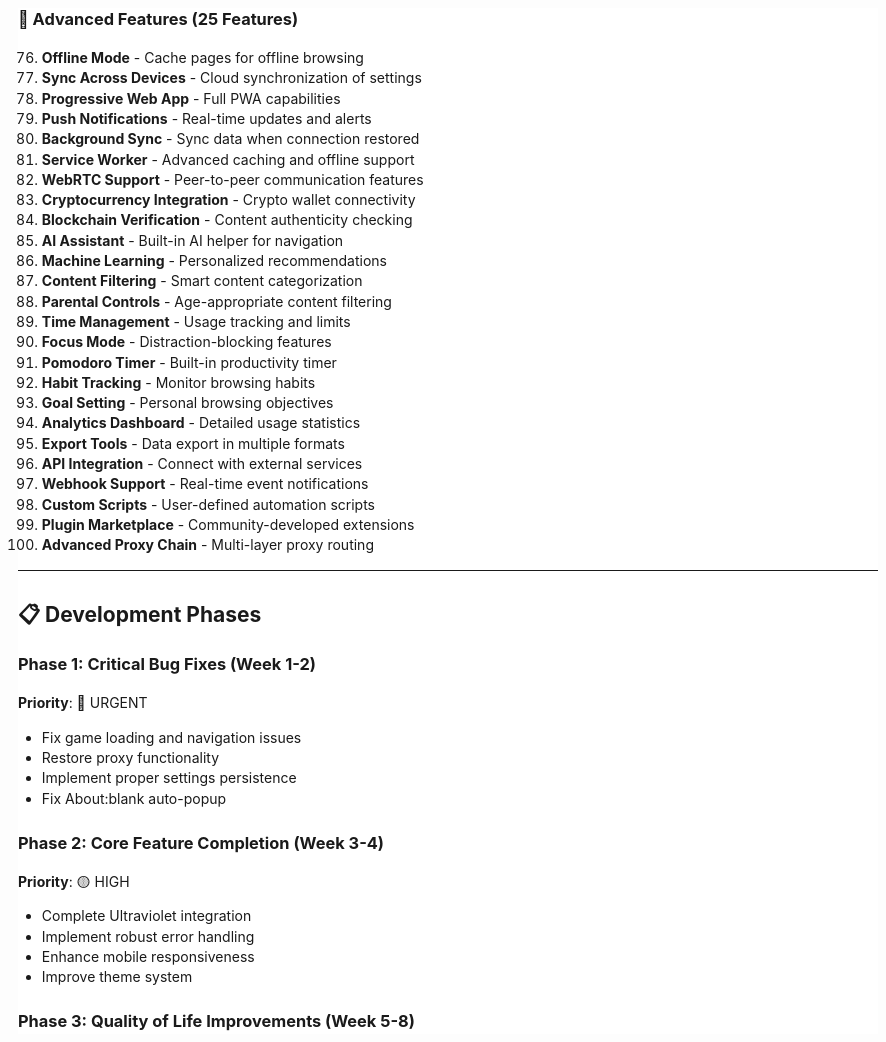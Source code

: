 ### **🚀 Advanced Features (25 Features)**

76. **Offline Mode** - Cache pages for offline browsing
77. **Sync Across Devices** - Cloud synchronization of settings
78. **Progressive Web App** - Full PWA capabilities
79. **Push Notifications** - Real-time updates and alerts
80. **Background Sync** - Sync data when connection restored
81. **Service Worker** - Advanced caching and offline support
82. **WebRTC Support** - Peer-to-peer communication features
83. **Cryptocurrency Integration** - Crypto wallet connectivity
84. **Blockchain Verification** - Content authenticity checking
85. **AI Assistant** - Built-in AI helper for navigation
86. **Machine Learning** - Personalized recommendations
87. **Content Filtering** - Smart content categorization
88. **Parental Controls** - Age-appropriate content filtering
89. **Time Management** - Usage tracking and limits
90. **Focus Mode** - Distraction-blocking features
91. **Pomodoro Timer** - Built-in productivity timer
92. **Habit Tracking** - Monitor browsing habits
93. **Goal Setting** - Personal browsing objectives
94. **Analytics Dashboard** - Detailed usage statistics
95. **Export Tools** - Data export in multiple formats
96. **API Integration** - Connect with external services
97. **Webhook Support** - Real-time event notifications
98. **Custom Scripts** - User-defined automation scripts
99. **Plugin Marketplace** - Community-developed extensions
100.  **Advanced Proxy Chain** - Multi-layer proxy routing

---

## 📋 **Development Phases**

### **Phase 1: Critical Bug Fixes** (Week 1-2)

**Priority**: 🔴 URGENT

- Fix game loading and navigation issues
- Restore proxy functionality
- Implement proper settings persistence
- Fix About:blank auto-popup

### **Phase 2: Core Feature Completion** (Week 3-4)

**Priority**: 🟡 HIGH

- Complete Ultraviolet integration
- Implement robust error handling
- Enhance mobile responsiveness
- Improve theme system

### **Phase 3: Quality of Life Improvements** (Week 5-8)
